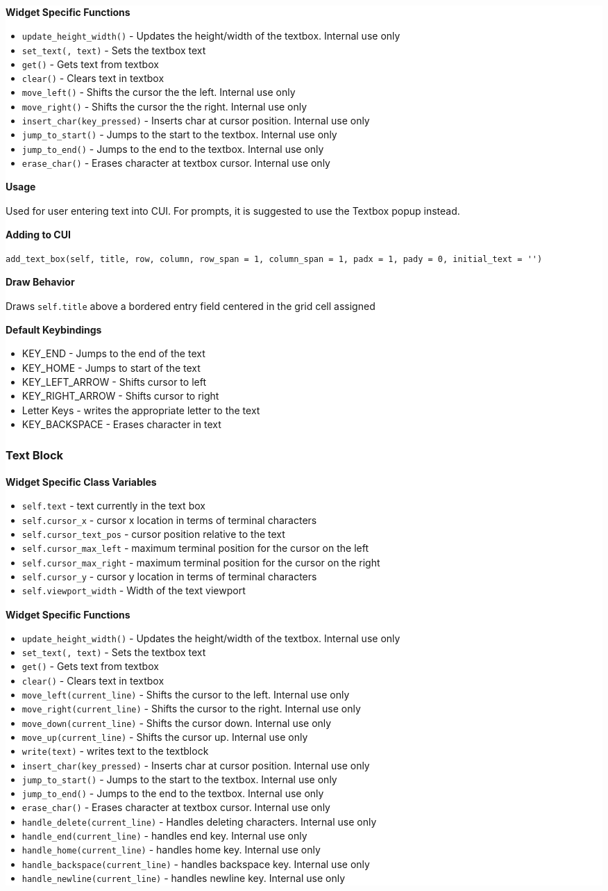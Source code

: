 **Widget Specific Functions**

* `update_height_width()` - Updates the height/width of the textbox. Internal use only
* `set_text(, text)` - Sets the textbox text
* `get()` - Gets text from textbox
* `clear()` - Clears text in textbox
* `move_left()` - Shifts the cursor the the left. Internal use only
* `move_right()` - Shifts the cursor the the right. Internal use only
* `insert_char(key_pressed)` - Inserts char at cursor position. Internal use only
* `jump_to_start()` - Jumps to the start to the textbox. Internal use only
* `jump_to_end()` - Jumps to the end to the textbox. Internal use only
* `erase_char()` - Erases character at textbox cursor. Internal use only

**Usage**

Used for user entering text into CUI. For prompts, it is suggested to use the Textbox popup instead.

**Adding to CUI**
```
add_text_box(self, title, row, column, row_span = 1, column_span = 1, padx = 1, pady = 0, initial_text = '')
```
**Draw Behavior**

Draws `self.title` above a bordered entry field centered in the grid cell assigned

**Default Keybindings**

* KEY_END - Jumps to the end of the text
* KEY_HOME - Jumps to start of the text
* KEY_LEFT_ARROW - Shifts cursor to left
* KEY_RIGHT_ARROW - Shifts cursor to right
* Letter Keys - writes the appropriate letter to the text
* KEY_BACKSPACE - Erases character in text

### Text Block

**Widget Specific Class Variables**

* `self.text` - text currently in the text box
* `self.cursor_x` - cursor x  location in terms of terminal characters
* `self.cursor_text_pos` - cursor position relative to the text
* `self.cursor_max_left` - maximum terminal position for the cursor on the left
* `self.cursor_max_right` - maximum terminal position for the cursor on the right
* `self.cursor_y` - cursor y location in terms of terminal characters
* `self.viewport_width` - Width of the text viewport
        
**Widget Specific Functions**

* `update_height_width()` - Updates the height/width of the textbox. Internal use only
* `set_text(, text)` - Sets the textbox text
* `get()` - Gets text from textbox
* `clear()` - Clears text in textbox
* `move_left(current_line)` - Shifts the cursor to the  left. Internal use only
* `move_right(current_line)` - Shifts the cursor to the right. Internal use only
* `move_down(current_line)` - Shifts the cursor down. Internal use only
* `move_up(current_line)` - Shifts the cursor up. Internal use only
* `write(text)` - writes text to the textblock
* `insert_char(key_pressed)` - Inserts char at cursor position. Internal use only
* `jump_to_start()` - Jumps to the start to the textbox. Internal use only
* `jump_to_end()` - Jumps to the end to the textbox. Internal use only
* `erase_char()` - Erases character at textbox cursor. Internal use only
* `handle_delete(current_line)` - Handles deleting characters. Internal use only
* `handle_end(current_line)` - handles end key. Internal use only
* `handle_home(current_line)` - handles home key. Internal use only
* `handle_backspace(current_line)` - handles backspace key. Internal use only
* `handle_newline(current_line)` - handles newline key. Internal use only
